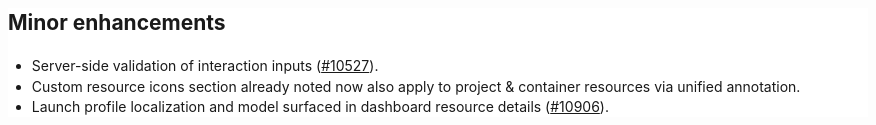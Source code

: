 ## Minor enhancements

- Server-side validation of interaction inputs ([#10527](https://github.com/dotnet/aspire/pull/10527)).
- Custom resource icons section already noted now also apply to project & container resources via unified annotation.
- Launch profile localization and model surfaced in dashboard resource details ([#10906](https://github.com/dotnet/aspire/pull/10906)).
